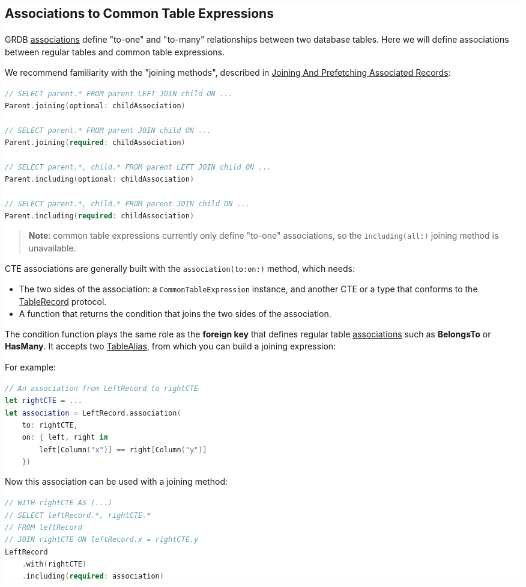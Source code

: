 ## Associations to Common Table Expressions

GRDB [associations] define "to-one" and "to-many" relationships between two database tables. Here we will define associations between regular tables and common table expressions.

We recommend familiarity with the "joining methods", described in [Joining And Prefetching Associated Records]:

```swift
// SELECT parent.* FROM parent LEFT JOIN child ON ...
Parent.joining(optional: childAssociation)

// SELECT parent.* FROM parent JOIN child ON ...
Parent.joining(required: childAssociation)

// SELECT parent.*, child.* FROM parent LEFT JOIN child ON ...
Parent.including(optional: childAssociation)

// SELECT parent.*, child.* FROM parent JOIN child ON ...
Parent.including(required: childAssociation)
```

> **Note**: common table expressions currently only define "to-one" associations, so the `including(all:)` joining method is unavailable.

CTE associations are generally built with the `association(to:on:)` method, which needs:

- The two sides of the association: a `CommonTableExpression` instance, and another CTE or a type that conforms to the [TableRecord] protocol.
- A function that returns the condition that joins the two sides of the association.

The condition function plays the same role as the **foreign key** that defines regular table [associations] such as **BelongsTo** or **HasMany**. It accepts two [TableAlias], from which you can build a joining expression:

For example:

```swift
// An association from LeftRecord to rightCTE
let rightCTE = ...
let association = LeftRecord.association(
    to: rightCTE, 
    on: { left, right in
        left[Column("x")] == right[Column("y")]
    })
```

Now this association can be used with a joining method:

```swift
// WITH rightCTE AS (...)
// SELECT leftRecord.*, rightCTE.*
// FROM leftRecord
// JOIN rightCTE ON leftRecord.x = rightCTE.y
LeftRecord
    .with(rightCTE)
    .including(required: association)
```


[query interface request]: ../README.md#requests
[query interface requests]: ../README.md#requests
[SQLRequest]: ../README.md#custom-requests
[SQLiteral]: SQLInterpolation.md
[SQL Interpolation]: SQLInterpolation.md
[associations]: AssociationsBasics.md
[Joining And Prefetching Associated Records]: AssociationsBasics.md#joining-and-prefetching-associated-records
[Define Common Table Expressions]: #define-common-table-expressions
[Embed Common Table Expressions in Requests]: #embed-common-table-expressions-in-requests
[Fetch Values From Common Table Expressions]: #fetch-values-from-common-table-expressions
[Associations to Common Table Expressions]: #associations-to-common-table-expressions
[TableRecord]: ../README.md#tablerecord-protocol
[TableAlias]: AssociationsBasics.md#table-aliases